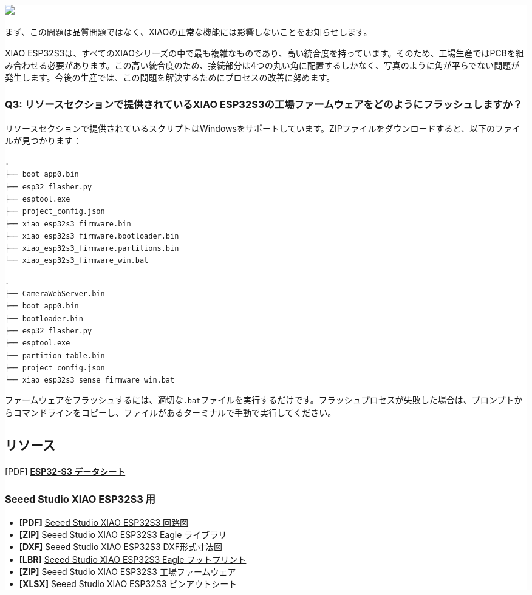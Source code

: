 <div style={{textAlign:'center'}}><img src="https://files.seeedstudio.com/wiki/SeeedStudio-XIAO-ESP32S3/img/corners.png" style={{width:500, height:'auto'}}/></div>

まず、この問題は品質問題ではなく、XIAOの正常な機能には影響しないことをお知らせします。

XIAO ESP32S3は、すべてのXIAOシリーズの中で最も複雑なものであり、高い統合度を持っています。そのため、工場生産ではPCBを組み合わせる必要があります。この高い統合度のため、接続部分は4つの丸い角に配置するしかなく、写真のように角が平らでない問題が発生します。今後の生産では、この問題を解決するためにプロセスの改善に努めます。

### Q3: リソースセクションで提供されているXIAO ESP32S3の工場ファームウェアをどのようにフラッシュしますか？

リソースセクションで提供されているスクリプトはWindowsをサポートしています。ZIPファイルをダウンロードすると、以下のファイルが見つかります：

<Tabs>
<TabItem value="normal" label="XIAO ESP32S3 工場ファームウェア" >

```shell
.
├── boot_app0.bin
├── esp32_flasher.py
├── esptool.exe
├── project_config.json
├── xiao_esp32s3_firmware.bin
├── xiao_esp32s3_firmware.bootloader.bin
├── xiao_esp32s3_firmware.partitions.bin
└── xiao_esp32s3_firmware_win.bat
```
</TabItem>
<TabItem value="sense" label="XIAO ESP32S3 Sense 工場ファームウェア" >

```shell
.
├── CameraWebServer.bin
├── boot_app0.bin
├── bootloader.bin
├── esp32_flasher.py
├── esptool.exe
├── partition-table.bin
├── project_config.json
└── xiao_esp32s3_sense_firmware_win.bat
```

</TabItem>
</Tabs>

ファームウェアをフラッシュするには、適切な`.bat`ファイルを実行するだけです。フラッシュプロセスが失敗した場合は、プロンプトからコマンドラインをコピーし、ファイルがあるターミナルで手動で実行してください。

## リソース

[PDF] **[ESP32-S3 データシート](https://files.seeedstudio.com/wiki/SeeedStudio-XIAO-ESP32S3/res/esp32-s3_datasheet.pdf)**

### Seeed Studio XIAO ESP32S3 用

- **[PDF]** [Seeed Studio XIAO ESP32S3 回路図](https://files.seeedstudio.com/wiki/SeeedStudio-XIAO-ESP32S3/res/XIAO_ESP32S3_SCH_v1.2.pdf)
- **[ZIP]** [Seeed Studio XIAO ESP32S3 Eagle ライブラリ](https://files.seeedstudio.com/wiki/SeeedStudio-XIAO-ESP32S3/res/XIAO_ESP32S3_v1.1_SCH&PCB_230327.zip)
- **[DXF]** [Seeed Studio XIAO ESP32S3 DXF形式寸法図](https://files.seeedstudio.com/wiki/SeeedStudio-XIAO-ESP32S3/res/XIAO_ESP32S3_v1.1_Dimensioning.dxf)
- **[LBR]** [Seeed Studio XIAO ESP32S3 Eagle フットプリント](https://files.seeedstudio.com/wiki/SeeedStudio-XIAO-ESP32S3/res/Seeed-Studio-XIAO-ESP32S3-footprint-eagle.lbr)
- **[ZIP]** [Seeed Studio XIAO ESP32S3 工場ファームウェア](https://files.seeedstudio.com/wiki/SeeedStudio-XIAO-ESP32S3/res/XIAO-ESP32S3-firmware-20240814.zip)
- **[XLSX]** [Seeed Studio XIAO ESP32S3 ピンアウトシート](https://files.seeedstudio.com/wiki/SeeedStudio-XIAO-ESP32S3/res/XIAO_ESP32S3_Sense_Pinout.xlsx)